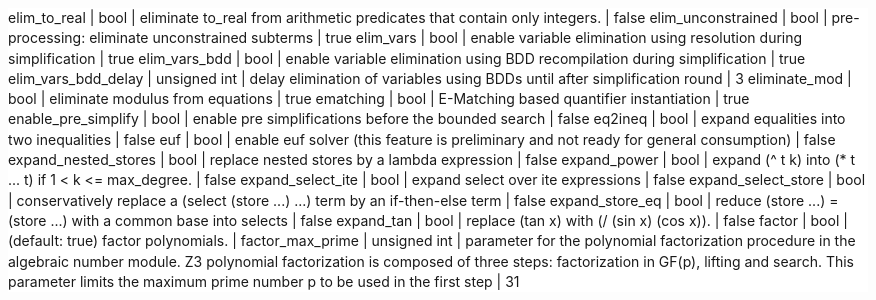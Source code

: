 elim_to_real | bool  |  eliminate to_real from arithmetic predicates that contain only integers. | false
elim_unconstrained | bool  |  pre-processing: eliminate unconstrained subterms | true
elim_vars | bool  |  enable variable elimination using resolution during simplification | true
elim_vars_bdd | bool  |  enable variable elimination using BDD recompilation during simplification | true
elim_vars_bdd_delay | unsigned int  |  delay elimination of variables using BDDs until after simplification round | 3
eliminate_mod | bool  |  eliminate modulus from equations | true
ematching | bool  |  E-Matching based quantifier instantiation | true
enable_pre_simplify | bool  |  enable pre simplifications before the bounded search | false
eq2ineq | bool  |  expand equalities into two inequalities | false
euf | bool  |  enable euf solver (this feature is preliminary and not ready for general consumption) | false
expand_nested_stores | bool  |  replace nested stores by a lambda expression | false
expand_power | bool  |  expand (^ t k) into (* t ... t) if  1 &lt; k &lt;= max_degree. | false
expand_select_ite | bool  |  expand select over ite expressions | false
expand_select_store | bool  |  conservatively replace a (select (store ...) ...) term by an if-then-else term | false
expand_store_eq | bool  |  reduce (store ...) = (store ...) with a common base into selects | false
expand_tan | bool  |  replace (tan x) with (/ (sin x) (cos x)). | false
factor | bool  |  (default: true) factor polynomials. | 
factor_max_prime | unsigned int  |  parameter for the polynomial factorization procedure in the algebraic number module. Z3 polynomial factorization is composed of three steps: factorization in GF(p), lifting and search. This parameter limits the maximum prime number p to be used in the first step | 31
